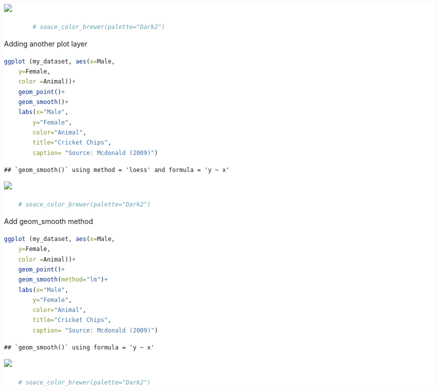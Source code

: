 ![](week2_files/figure-docx/unnamed-chunk-9-1.png)

``` r
        # soace_color_brewer(palette="Dark2")
```

Adding another plot layer


``` r
ggplot (my_dataset, aes(x=Male,
    y=Female,
    color =Animal))+
    geom_point()+
    geom_smooth()+
    labs(x="Male",
        y="Female",
        color="Animal",
        title="Cricket Chips",
        caption= "Source: Mcdonald (2009)")
```

```
## `geom_smooth()` using method = 'loess' and formula = 'y ~ x'
```

![](week2_files/figure-docx/unnamed-chunk-10-1.png)

``` r
    # soace_color_brewer(palette="Dark2")
```

Add geom_smooth method


``` r
ggplot (my_dataset, aes(x=Male,
    y=Female,
    color =Animal))+
    geom_point()+
    geom_smooth(method="lm")+
    labs(x="Male",
        y="Female",
        color="Animal",
        title="Cricket Chips",
        caption= "Source: Mcdonald (2009)")
```

```
## `geom_smooth()` using formula = 'y ~ x'
```

![](week2_files/figure-docx/unnamed-chunk-11-1.png)

``` r
    # soace_color_brewer(palette="Dark2")
```
